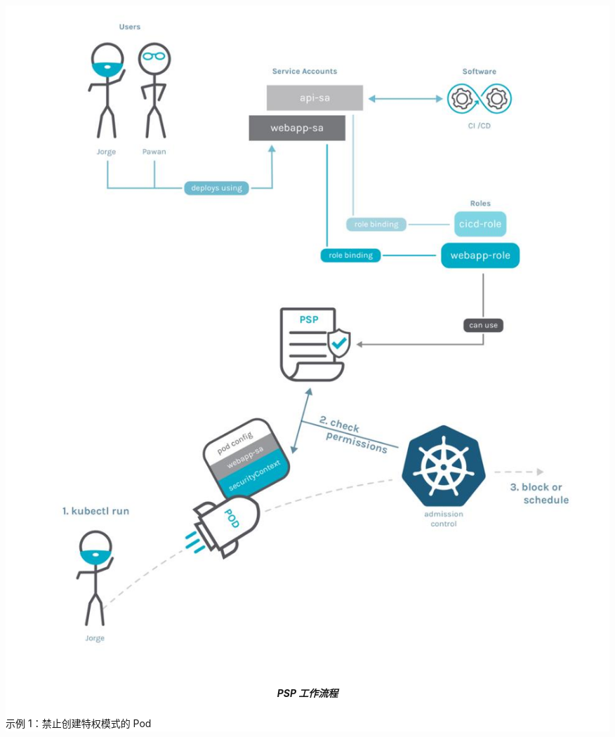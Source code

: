 ![image-20220529231840065](03.Kubernetes_CKS.assets/image-20220529231840065-16538375212333.png)

<h5 align="center">PSP 工作流程</h5>

示例 1：禁止创建特权模式的 Pod
